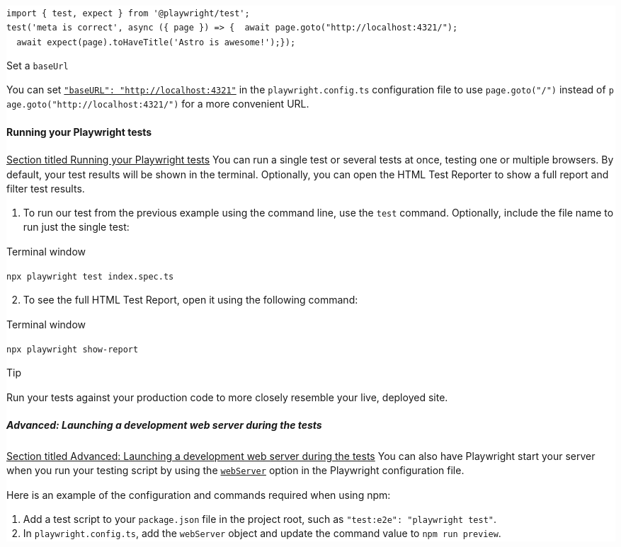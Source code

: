 ```
import { test, expect } from '@playwright/test';
test('meta is correct', async ({ page }) => {  await page.goto("http://localhost:4321/");
  await expect(page).toHaveTitle('Astro is awesome!');});
```

Set a `baseUrl`

You can set [`"baseURL": "http://localhost:4321"`](https://playwright.dev/docs/api/class-testoptions#test-options-base-url) in the `playwright.config.ts` configuration file to use `page.goto("/")` instead of `page.goto("http://localhost:4321/")` for a more convenient URL.


#### Running your Playwright tests

[Section titled Running your Playwright tests](#running-your-playwright-tests)
You can run a single test or several tests at once, testing one or multiple browsers. By default, your test results will be shown in the terminal. Optionally, you can open the HTML Test Reporter to show a full report and filter test results.


1. To run our test from the previous example using the command line, use the `test` command. Optionally, include the file name to run just the single test:




Terminal window


```
npx playwright test index.spec.ts
```
2. To see the full HTML Test Report, open it using the following command:




Terminal window


```
npx playwright show-report
```


Tip

Run your tests against your production code to more closely resemble your live, deployed site.


##### Advanced: Launching a development web server during the tests

[Section titled Advanced: Launching a development web server during the tests](#advanced-launching-a-development-web-server-during-the-tests)
You can also have Playwright start your server when you run your testing script by using the [`webServer`](https://playwright.dev/docs/test-advanced#launching-a-development-web-server-during-the-tests) option in the Playwright configuration file.


Here is an example of the configuration and commands required when using npm:


1. Add a test script to your `package.json` file in the project root, such as `"test:e2e": "playwright test"`.
2. In `playwright.config.ts`, add the `webServer` object and update the command value to `npm run preview`.
